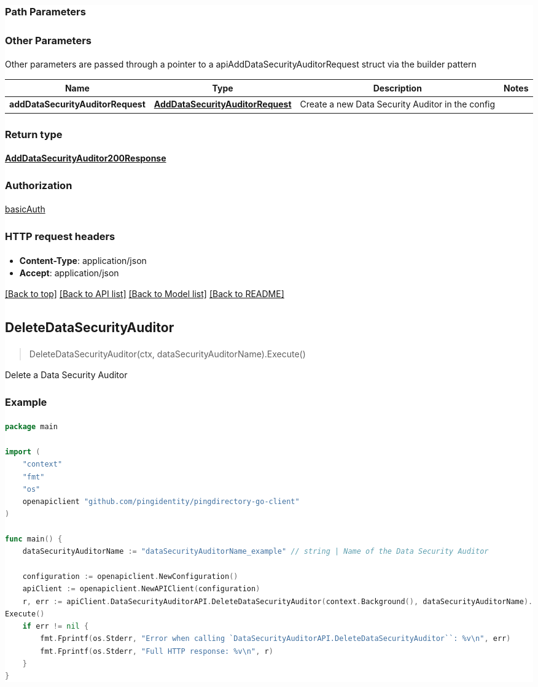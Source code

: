 ### Path Parameters



### Other Parameters

Other parameters are passed through a pointer to a apiAddDataSecurityAuditorRequest struct via the builder pattern


Name | Type | Description  | Notes
------------- | ------------- | ------------- | -------------
 **addDataSecurityAuditorRequest** | [**AddDataSecurityAuditorRequest**](AddDataSecurityAuditorRequest.md) | Create a new Data Security Auditor in the config | 

### Return type

[**AddDataSecurityAuditor200Response**](AddDataSecurityAuditor200Response.md)

### Authorization

[basicAuth](../README.md#basicAuth)

### HTTP request headers

- **Content-Type**: application/json
- **Accept**: application/json

[[Back to top]](#) [[Back to API list]](../README.md#documentation-for-api-endpoints)
[[Back to Model list]](../README.md#documentation-for-models)
[[Back to README]](../README.md)


## DeleteDataSecurityAuditor

> DeleteDataSecurityAuditor(ctx, dataSecurityAuditorName).Execute()

Delete a Data Security Auditor

### Example

```go
package main

import (
    "context"
    "fmt"
    "os"
    openapiclient "github.com/pingidentity/pingdirectory-go-client"
)

func main() {
    dataSecurityAuditorName := "dataSecurityAuditorName_example" // string | Name of the Data Security Auditor

    configuration := openapiclient.NewConfiguration()
    apiClient := openapiclient.NewAPIClient(configuration)
    r, err := apiClient.DataSecurityAuditorAPI.DeleteDataSecurityAuditor(context.Background(), dataSecurityAuditorName).Execute()
    if err != nil {
        fmt.Fprintf(os.Stderr, "Error when calling `DataSecurityAuditorAPI.DeleteDataSecurityAuditor``: %v\n", err)
        fmt.Fprintf(os.Stderr, "Full HTTP response: %v\n", r)
    }
}
```
